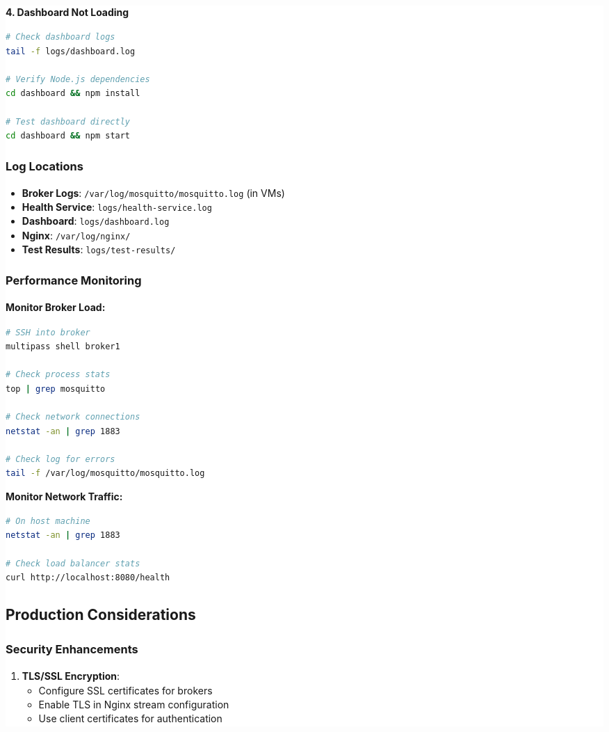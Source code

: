 **4. Dashboard Not Loading**
```bash
# Check dashboard logs
tail -f logs/dashboard.log

# Verify Node.js dependencies
cd dashboard && npm install

# Test dashboard directly
cd dashboard && npm start
```

### Log Locations

- **Broker Logs**: `/var/log/mosquitto/mosquitto.log` (in VMs)
- **Health Service**: `logs/health-service.log`
- **Dashboard**: `logs/dashboard.log`
- **Nginx**: `/var/log/nginx/`
- **Test Results**: `logs/test-results/`

### Performance Monitoring

**Monitor Broker Load:**
```bash
# SSH into broker
multipass shell broker1

# Check process stats
top | grep mosquitto

# Check network connections
netstat -an | grep 1883

# Check log for errors
tail -f /var/log/mosquitto/mosquitto.log
```

**Monitor Network Traffic:**
```bash
# On host machine
netstat -an | grep 1883

# Check load balancer stats
curl http://localhost:8080/health
```

## Production Considerations

### Security Enhancements

1. **TLS/SSL Encryption**:
   - Configure SSL certificates for brokers
   - Enable TLS in Nginx stream configuration
   - Use client certificates for authentication
